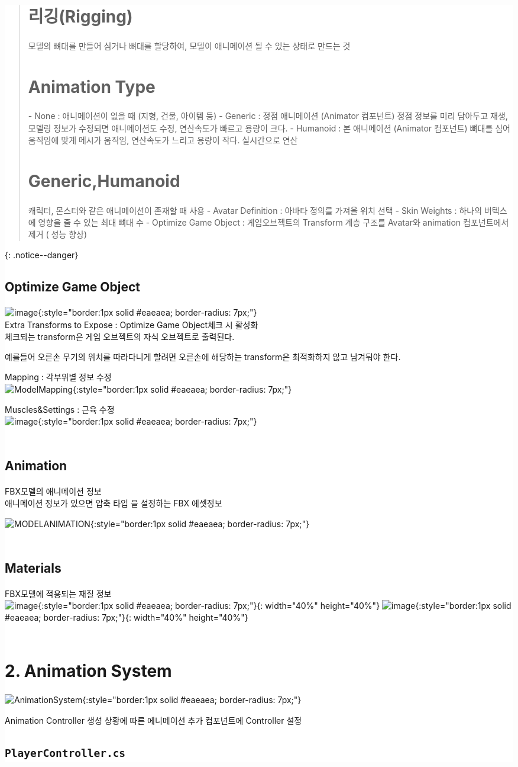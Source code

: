 > <h1>리깅(Rigging)</h1> 모델의 뼈대를 만들어 심거나 뼈대를 할당하여, 모델이 애니메이션 될 수 있는 상태로 만드는 것
> <h1>Animation Type</h1> 
> - None : 애니메이션이 없을 때 (지형, 건물, 아이템 등)
> - Generic : 정점 애니메이션 (Animator 컴포넌트) 정점 정보를 미리 담아두고 재생, 모델링 정보가 수정되면 애니메이션도 수정, 연산속도가 빠르고 용량이 크다.
> - Humanoid : 본 애니메이션  (Animator 컴포넌트) 뼈대를 심어 움직임에 맞게 메시가 움직임, 연산속도가 느리고 용량이 작다. 실시간으로 연산
> <h1>Generic,Humanoid</h1>캐릭터, 몬스터와 같은 애니메이션이 존재할 때 사용
> - Avatar Definition : 아바타 정의를 가져올 위치 선택
> - Skin Weights : 하나의 버텍스에 영향을 줄 수 있는 최대 뼈대 수
> - Optimize Game Object : 게임오브젝트의 Transform 계층 구조를 Avatar와 animation 컴포넌트에서 제거 ( 성능 향상)
{: .notice--danger} 
<h2>Optimize Game Object</h2>  

![image](https://github.com/levell1/levell1.github.io/assets/96651722/2dd28eb0-93dd-4996-8a30-3a3c99ba2d56){:style="border:1px solid #eaeaea; border-radius: 7px;"}  
Extra Transforms to Expose : Optimize Game Object체크 시 활성화  
체크되는 transform은 게임 오브젝트의 자식 오브젝트로 출력된다.  

예를들어 오른손 무기의 위치를 따라다니게 할려면 오른손에 해당하는 transform은 최적화하지 않고 남겨둬야 한다.

Mapping : 각부위별 정보 수정  
![ModelMapping](https://github.com/levell1/levell1.github.io/assets/96651722/7606e4bc-2796-4348-a79c-a95ef8a60484){:style="border:1px solid #eaeaea; border-radius: 7px;"}    
  
Muscles&Settings : 근육 수정  
![image](https://github.com/levell1/levell1.github.io/assets/96651722/fd9dbe64-a7c4-4f82-a608-527eec47bac6){:style="border:1px solid #eaeaea; border-radius: 7px;"}  
<br>

## Animation
FBX모델의 애니메이션 정보  
애니메이션 정보가 있으면 압축 타입 을 설정하는 FBX 에셋정보  

![MODELANIMATION](https://github.com/levell1/levell1.github.io/assets/96651722/ed7d6c75-be54-4eec-afa5-739bb89048fd){:style="border:1px solid #eaeaea; border-radius: 7px;"}  
<br>

## Materials
FBX모델에 적용되는 재질 정보  
![image](https://github.com/levell1/levell1.github.io/assets/96651722/46ff0db6-1721-4d31-8543-c571c34db8c1){:style="border:1px solid #eaeaea; border-radius: 7px;"}{: width="40%" height="40%"}
![image](https://github.com/levell1/levell1.github.io/assets/96651722/45da187a-19d3-46f4-9fcd-43cd4912cb07){:style="border:1px solid #eaeaea; border-radius: 7px;"}{: width="40%" height="40%"}  
<br>

# 2. Animation System
![AnimationSystem](https://github.com/levell1/levell1.github.io/assets/96651722/c6f4cc6d-5618-4ec2-8589-898023f9c688){:style="border:1px solid #eaeaea; border-radius: 7px;"}  

Animation Controller 생성 
상황에 따른 에니메이션 추가
컴포넌트에 Controller 설정

## `PlayerController.cs`
